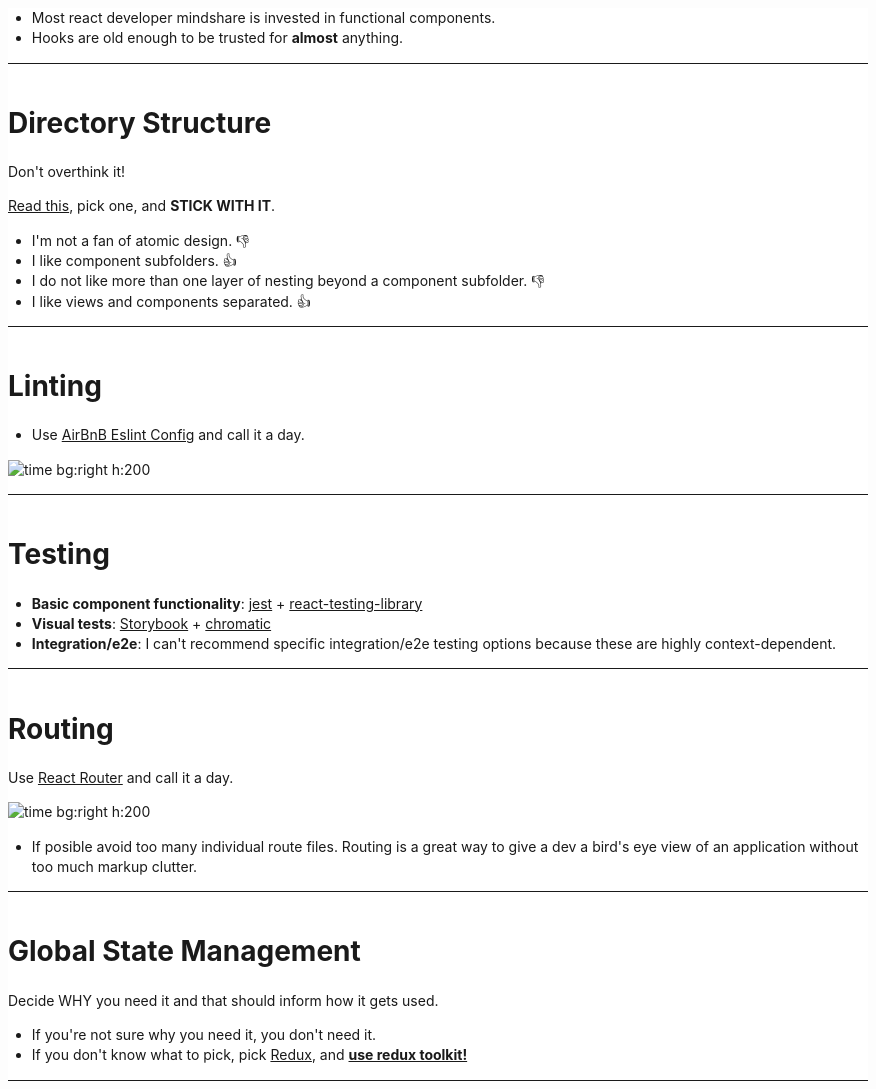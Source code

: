 * Most react developer mindshare is invested in functional components.
* Hooks are old enough to be trusted for __almost__ anything.

---

# Directory Structure
Don't overthink it!

[Read this](https://reactjs.org/docs/faq-structure.html), pick one, and **STICK WITH IT**.

* I'm not a fan of atomic design. 👎
* I like component subfolders. 👍
* I do not like more than one layer of nesting beyond a component subfolder. 👎
* I like views and components separated. 👍

---

# Linting
* Use [AirBnB Eslint Config](https://github.com/airbnb/javascript) and call it a day.

![time bg:right h:200](https://media4.giphy.com/media/10PcMWwtZSYk2k/giphy.gif?cid=ecf05e47rpd0vn9cs0fj7dmqpyf0tl73dm4fjskrz026njfx&rid=giphy.gif&ct=g)

---

# Testing
* **Basic component functionality**: [jest](https://github.com/facebook/jest) + [react-testing-library](https://testing-library.com/docs/react-testing-library/intro/)
* **Visual tests**: [Storybook](https://storybook.js.org/docs/react/get-started/introduction) + [chromatic](https://www.chromatic.com/)
* **Integration/e2e**: I can't recommend specific integration/e2e testing options because these are highly context-dependent.

---

# Routing
Use [React Router](https://reactrouter.com/) and call it a day. 

![time bg:right h:200](https://media4.giphy.com/media/10PcMWwtZSYk2k/giphy.gif?cid=ecf05e47rpd0vn9cs0fj7dmqpyf0tl73dm4fjskrz026njfx&rid=giphy.gif&ct=g)

* If posible avoid too many individual route files. Routing is a great way to give a dev a bird's eye view of an application without too much markup clutter.

---

# Global State Management
Decide WHY you need it and that should inform how it gets used. 

* If you're not sure why you need it, you don't need it.
* If you don't know what to pick, pick [Redux](https://react-redux.js.org/), and [**use redux toolkit!**](https://redux-toolkit.js.org/)

---